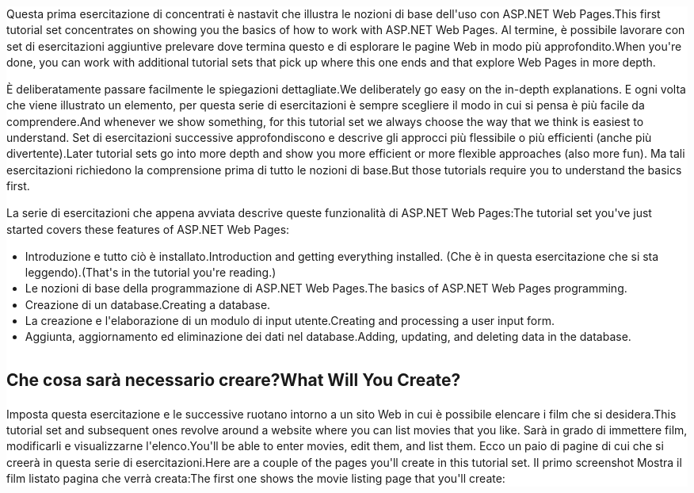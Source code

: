 <span data-ttu-id="c8f08-168">Questa prima esercitazione di concentrati è nastavit che illustra le nozioni di base dell'uso con ASP.NET Web Pages.</span><span class="sxs-lookup"><span data-stu-id="c8f08-168">This first tutorial set concentrates on showing you the basics of how to work with ASP.NET Web Pages.</span></span> <span data-ttu-id="c8f08-169">Al termine, è possibile lavorare con set di esercitazioni aggiuntive prelevare dove termina questo e di esplorare le pagine Web in modo più approfondito.</span><span class="sxs-lookup"><span data-stu-id="c8f08-169">When you're done, you can work with additional tutorial sets that pick up where this one ends and that explore Web Pages in more depth.</span></span>

<span data-ttu-id="c8f08-170">È deliberatamente passare facilmente le spiegazioni dettagliate.</span><span class="sxs-lookup"><span data-stu-id="c8f08-170">We deliberately go easy on the in-depth explanations.</span></span> <span data-ttu-id="c8f08-171">E ogni volta che viene illustrato un elemento, per questa serie di esercitazioni è sempre scegliere il modo in cui si pensa è più facile da comprendere.</span><span class="sxs-lookup"><span data-stu-id="c8f08-171">And whenever we show something, for this tutorial set we always choose the way that we think is easiest to understand.</span></span> <span data-ttu-id="c8f08-172">Set di esercitazioni successive approfondiscono e descrive gli approcci più flessibile o più efficienti (anche più divertente).</span><span class="sxs-lookup"><span data-stu-id="c8f08-172">Later tutorial sets go into more depth and show you more efficient or more flexible approaches (also more fun).</span></span> <span data-ttu-id="c8f08-173">Ma tali esercitazioni richiedono la comprensione prima di tutto le nozioni di base.</span><span class="sxs-lookup"><span data-stu-id="c8f08-173">But those tutorials require you to understand the basics first.</span></span>

<span data-ttu-id="c8f08-174">La serie di esercitazioni che appena avviata descrive queste funzionalità di ASP.NET Web Pages:</span><span class="sxs-lookup"><span data-stu-id="c8f08-174">The tutorial set you've just started covers these features of ASP.NET Web Pages:</span></span>

- <span data-ttu-id="c8f08-175">Introduzione e tutto ciò è installato.</span><span class="sxs-lookup"><span data-stu-id="c8f08-175">Introduction and getting everything installed.</span></span> <span data-ttu-id="c8f08-176">(Che è in questa esercitazione che si sta leggendo).</span><span class="sxs-lookup"><span data-stu-id="c8f08-176">(That's in the tutorial you're reading.)</span></span>
- <span data-ttu-id="c8f08-177">Le nozioni di base della programmazione di ASP.NET Web Pages.</span><span class="sxs-lookup"><span data-stu-id="c8f08-177">The basics of ASP.NET Web Pages programming.</span></span>
- <span data-ttu-id="c8f08-178">Creazione di un database.</span><span class="sxs-lookup"><span data-stu-id="c8f08-178">Creating a database.</span></span>
- <span data-ttu-id="c8f08-179">La creazione e l'elaborazione di un modulo di input utente.</span><span class="sxs-lookup"><span data-stu-id="c8f08-179">Creating and processing a user input form.</span></span>
- <span data-ttu-id="c8f08-180">Aggiunta, aggiornamento ed eliminazione dei dati nel database.</span><span class="sxs-lookup"><span data-stu-id="c8f08-180">Adding, updating, and deleting data in the database.</span></span>

## <a name="what-will-you-create"></a><span data-ttu-id="c8f08-181">Che cosa sarà necessario creare?</span><span class="sxs-lookup"><span data-stu-id="c8f08-181">What Will You Create?</span></span>

<span data-ttu-id="c8f08-182">Imposta questa esercitazione e le successive ruotano intorno a un sito Web in cui è possibile elencare i film che si desidera.</span><span class="sxs-lookup"><span data-stu-id="c8f08-182">This tutorial set and subsequent ones revolve around a website where you can list movies that you like.</span></span> <span data-ttu-id="c8f08-183">Sarà in grado di immettere film, modificarli e visualizzarne l'elenco.</span><span class="sxs-lookup"><span data-stu-id="c8f08-183">You'll be able to enter movies, edit them, and list them.</span></span> <span data-ttu-id="c8f08-184">Ecco un paio di pagine di cui che si creerà in questa serie di esercitazioni.</span><span class="sxs-lookup"><span data-stu-id="c8f08-184">Here are a couple of the pages you'll create in this tutorial set.</span></span> <span data-ttu-id="c8f08-185">Il primo screenshot Mostra il film listato pagina che verrà creata:</span><span class="sxs-lookup"><span data-stu-id="c8f08-185">The first one shows the movie listing page that you'll create:</span></span>
